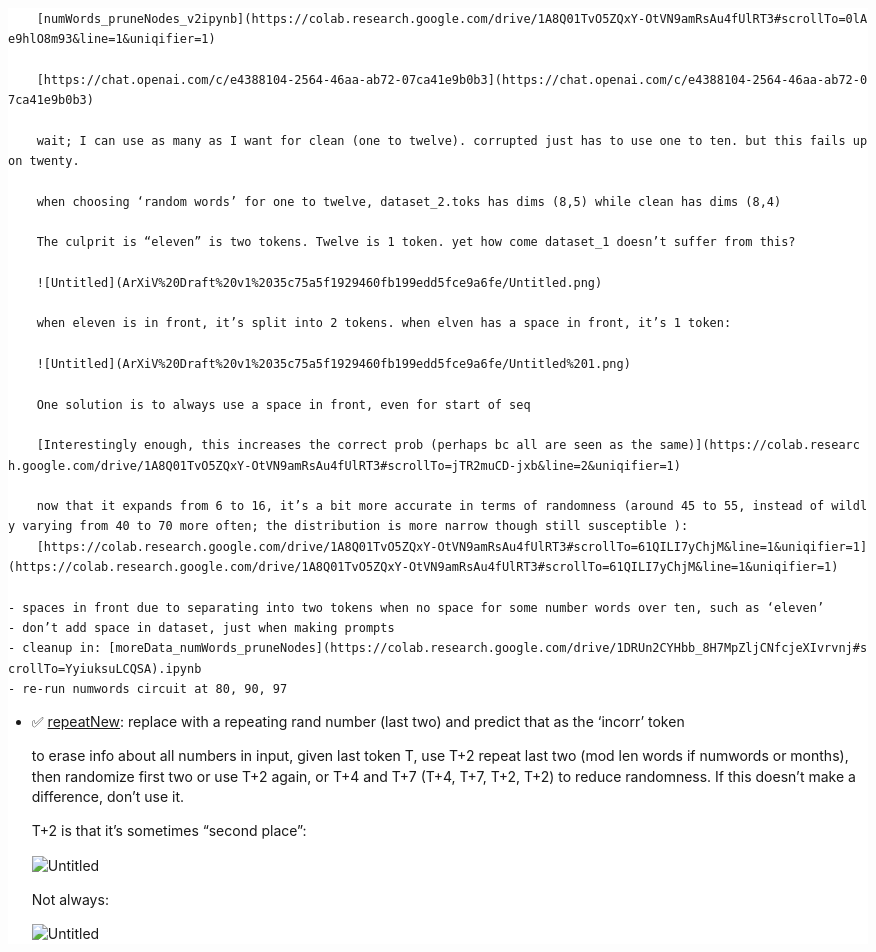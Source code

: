         [numWords_pruneNodes_v2ipynb](https://colab.research.google.com/drive/1A8Q01TvO5ZQxY-OtVN9amRsAu4fUlRT3#scrollTo=0lAe9hlO8m93&line=1&uniqifier=1)
        
        [https://chat.openai.com/c/e4388104-2564-46aa-ab72-07ca41e9b0b3](https://chat.openai.com/c/e4388104-2564-46aa-ab72-07ca41e9b0b3)
        
        wait; I can use as many as I want for clean (one to twelve). corrupted just has to use one to ten. but this fails upon twenty.
        
        when choosing ‘random words’ for one to twelve, dataset_2.toks has dims (8,5) while clean has dims (8,4)
        
        The culprit is “eleven” is two tokens. Twelve is 1 token. yet how come dataset_1 doesn’t suffer from this?
        
        ![Untitled](ArXiV%20Draft%20v1%2035c75a5f1929460fb199edd5fce9a6fe/Untitled.png)
        
        when eleven is in front, it’s split into 2 tokens. when elven has a space in front, it’s 1 token:
        
        ![Untitled](ArXiV%20Draft%20v1%2035c75a5f1929460fb199edd5fce9a6fe/Untitled%201.png)
        
        One solution is to always use a space in front, even for start of seq
        
        [Interestingly enough, this increases the correct prob (perhaps bc all are seen as the same)](https://colab.research.google.com/drive/1A8Q01TvO5ZQxY-OtVN9amRsAu4fUlRT3#scrollTo=jTR2muCD-jxb&line=2&uniqifier=1)
        
        now that it expands from 6 to 16, it’s a bit more accurate in terms of randomness (around 45 to 55, instead of wildly varying from 40 to 70 more often; the distribution is more narrow though still susceptible ):
        [https://colab.research.google.com/drive/1A8Q01TvO5ZQxY-OtVN9amRsAu4fUlRT3#scrollTo=61QILI7yChjM&line=1&uniqifier=1](https://colab.research.google.com/drive/1A8Q01TvO5ZQxY-OtVN9amRsAu4fUlRT3#scrollTo=61QILI7yChjM&line=1&uniqifier=1)
        
    - spaces in front due to separating into two tokens when no space for some number words over ten, such as ‘eleven’
    - don’t add space in dataset, just when making prompts
    - cleanup in: [moreData_numWords_pruneNodes](https://colab.research.google.com/drive/1DRUn2CYHbb_8H7MpZljCNfcjeXIvrvnj#scrollTo=YyiuksuLCQSA).ipynb
    - re-run numwords circuit at 80, 90, 97
- ✅ [repeatNew](https://colab.research.google.com/drive/1DRUn2CYHbb_8H7MpZljCNfcjeXIvrvnj#scrollTo=PjLGSZgqWvKt&line=1&uniqifier=1): replace with a repeating rand number (last two) and predict that as the ‘incorr’ token
    
    to erase info about all numbers in input, given last token T, use T+2 repeat last two (mod len words if numwords or months), then randomize first two or use T+2 again, or T+4 and T+7 (T+4, T+7, T+2, T+2) to reduce randomness. If this doesn’t make a difference, don’t use it.
    
    T+2 is that it’s sometimes “second place”:
    
    ![Untitled](ArXiV%20Draft%20v1%2035c75a5f1929460fb199edd5fce9a6fe/Untitled%202.png)
    
    Not always:
    
    ![Untitled](ArXiV%20Draft%20v1%2035c75a5f1929460fb199edd5fce9a6fe/Untitled%203.png)
    